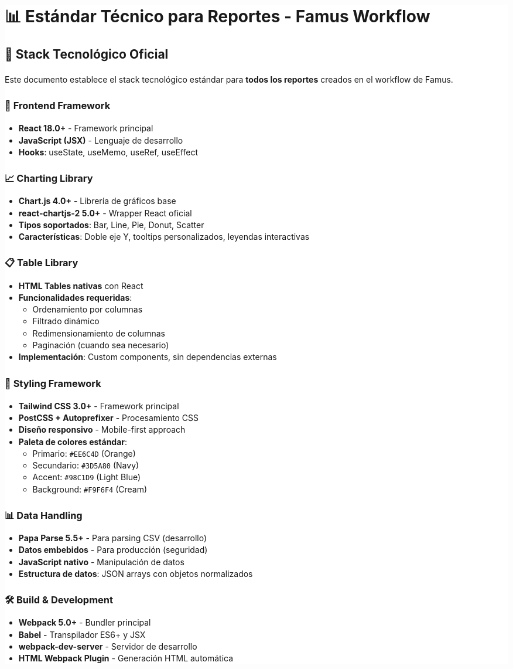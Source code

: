 # 📊 Estándar Técnico para Reportes - Famus Workflow

## 🎯 Stack Tecnológico Oficial

Este documento establece el stack tecnológico estándar para **todos los reportes** creados en el workflow de Famus.

### 🔧 **Frontend Framework**
- **React 18.0+** - Framework principal
- **JavaScript (JSX)** - Lenguaje de desarrollo
- **Hooks**: useState, useMemo, useRef, useEffect

### 📈 **Charting Library**
- **Chart.js 4.0+** - Librería de gráficos base
- **react-chartjs-2 5.0+** - Wrapper React oficial
- **Tipos soportados**: Bar, Line, Pie, Donut, Scatter
- **Características**: Doble eje Y, tooltips personalizados, leyendas interactivas

### 📋 **Table Library**
- **HTML Tables nativas** con React
- **Funcionalidades requeridas**:
  - Ordenamiento por columnas
  - Filtrado dinámico
  - Redimensionamiento de columnas
  - Paginación (cuando sea necesario)
- **Implementación**: Custom components, sin dependencias externas

### 🎨 **Styling Framework**
- **Tailwind CSS 3.0+** - Framework principal
- **PostCSS + Autoprefixer** - Procesamiento CSS
- **Diseño responsivo** - Mobile-first approach
- **Paleta de colores estándar**:
  - Primario: `#EE6C4D` (Orange)
  - Secundario: `#3D5A80` (Navy)
  - Accent: `#98C1D9` (Light Blue)
  - Background: `#F9F6F4` (Cream)

### 📊 **Data Handling**
- **Papa Parse 5.5+** - Para parsing CSV (desarrollo)
- **Datos embebidos** - Para producción (seguridad)
- **JavaScript nativo** - Manipulación de datos
- **Estructura de datos**: JSON arrays con objetos normalizados

### 🛠️ **Build & Development**
- **Webpack 5.0+** - Bundler principal
- **Babel** - Transpilador ES6+ y JSX
- **webpack-dev-server** - Servidor de desarrollo
- **HTML Webpack Plugin** - Generación HTML automática
